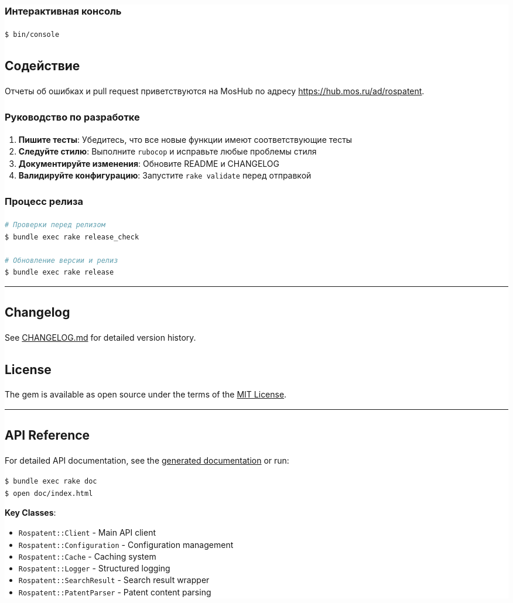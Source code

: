 ### Интерактивная консоль

```bash
$ bin/console
```

## Содействие

Отчеты об ошибках и pull request приветствуются на MosHub по адресу https://hub.mos.ru/ad/rospatent.

### Руководство по разработке

1. **Пишите тесты**: Убедитесь, что все новые функции имеют соответствующие тесты
2. **Следуйте стилю**: Выполните `rubocop` и исправьте любые проблемы стиля
3. **Документируйте изменения**: Обновите README и CHANGELOG
4. **Валидируйте конфигурацию**: Запустите `rake validate` перед отправкой

### Процесс релиза

```bash
# Проверки перед релизом
$ bundle exec rake release_check

# Обновление версии и релиз
$ bundle exec rake release
```

---

## Changelog

See [CHANGELOG.md](CHANGELOG.md) for detailed version history.

## License

The gem is available as open source under the terms of the [MIT License](https://opensource.org/licenses/MIT).

---

## API Reference

For detailed API documentation, see the [generated documentation](https://rubydoc.info/gems/rospatent) or run:

```bash
$ bundle exec rake doc
$ open doc/index.html
```

**Key Classes**:
- `Rospatent::Client` - Main API client
- `Rospatent::Configuration` - Configuration management
- `Rospatent::Cache` - Caching system
- `Rospatent::Logger` - Structured logging
- `Rospatent::SearchResult` - Search result wrapper
- `Rospatent::PatentParser` - Patent content parsing
